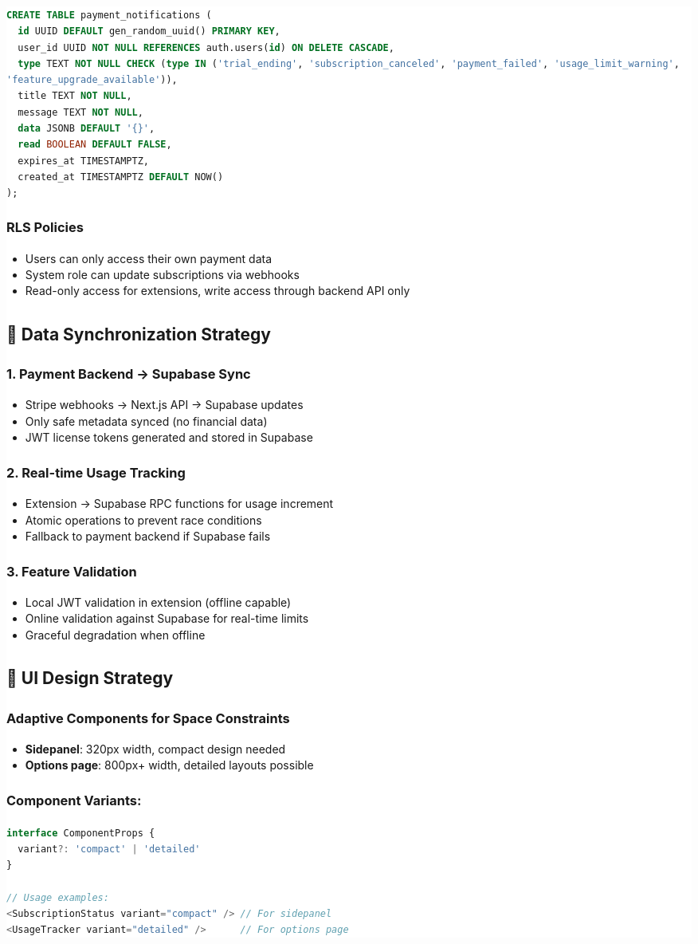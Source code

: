 ```sql
CREATE TABLE payment_notifications (
  id UUID DEFAULT gen_random_uuid() PRIMARY KEY,
  user_id UUID NOT NULL REFERENCES auth.users(id) ON DELETE CASCADE,
  type TEXT NOT NULL CHECK (type IN ('trial_ending', 'subscription_canceled', 'payment_failed', 'usage_limit_warning', 'feature_upgrade_available')),
  title TEXT NOT NULL,
  message TEXT NOT NULL,
  data JSONB DEFAULT '{}',
  read BOOLEAN DEFAULT FALSE,
  expires_at TIMESTAMPTZ,
  created_at TIMESTAMPTZ DEFAULT NOW()
);
```

### RLS Policies
- Users can only access their own payment data
- System role can update subscriptions via webhooks
- Read-only access for extensions, write access through backend API only

## 🔄 Data Synchronization Strategy

### 1. Payment Backend → Supabase Sync
- Stripe webhooks → Next.js API → Supabase updates
- Only safe metadata synced (no financial data)
- JWT license tokens generated and stored in Supabase

### 2. Real-time Usage Tracking
- Extension → Supabase RPC functions for usage increment
- Atomic operations to prevent race conditions
- Fallback to payment backend if Supabase fails

### 3. Feature Validation
- Local JWT validation in extension (offline capable)
- Online validation against Supabase for real-time limits
- Graceful degradation when offline

## 🎨 UI Design Strategy

### Adaptive Components for Space Constraints
- **Sidepanel**: 320px width, compact design needed
- **Options page**: 800px+ width, detailed layouts possible

### Component Variants:
```typescript
interface ComponentProps {
  variant?: 'compact' | 'detailed'
}

// Usage examples:
<SubscriptionStatus variant="compact" /> // For sidepanel
<UsageTracker variant="detailed" />      // For options page
```
